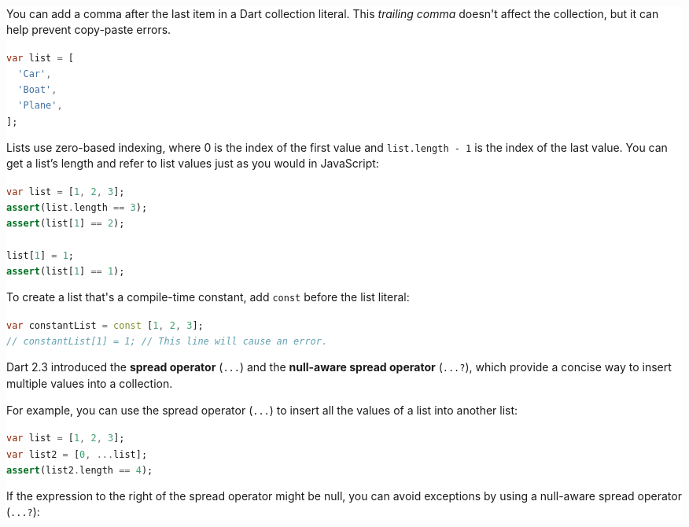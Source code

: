 <a name="trailing-comma"></a>
You can add a comma after the last item in a Dart collection literal.
This _trailing comma_ doesn't affect the collection,
but it can help prevent copy-paste errors.

<?code-excerpt "../null_safety_examples/misc/lib/language_tour/built_in_types.dart (trailing-commas)"?>
```dart
var list = [
  'Car',
  'Boat',
  'Plane',
];
```

Lists use zero-based indexing, where 0 is the index of the first value
and `list.length - 1` is the index of the last value. You can get a
list’s length and refer to list values just as you would in
JavaScript:

<?code-excerpt "../null_safety_examples/misc/test/language_tour/built_in_types_test.dart (list-indexing)"?>
```dart
var list = [1, 2, 3];
assert(list.length == 3);
assert(list[1] == 2);

list[1] = 1;
assert(list[1] == 1);
```

To create a list that's a compile-time constant,
add `const` before the list literal:

<?code-excerpt "../null_safety_examples/misc/lib/language_tour/built_in_types.dart (const-list)"?>
```dart
var constantList = const [1, 2, 3];
// constantList[1] = 1; // This line will cause an error.
```

<a id="spread-operator"> </a>
Dart 2.3 introduced the **spread operator** (`...`) and the
**null-aware spread operator** (`...?`),
which provide a concise way to insert multiple values into a collection.

For example, you can use the spread operator (`...`) to insert
all the values of a list into another list:

<?code-excerpt "../null_safety_examples/misc/test/language_tour/built_in_types_test.dart (list-spread)"?>
```dart
var list = [1, 2, 3];
var list2 = [0, ...list];
assert(list2.length == 4);
```

If the expression to the right of the spread operator might be null,
you can avoid exceptions by using a null-aware spread operator (`...?`):


[abstract]: #abstract-classes
[as]: #type-test-operators
[assert]: #assert
[async]: #asynchrony-support
[await]: #asynchrony-support
[break]: #break-and-continue
[case]: #switch-and-case
[catch]: #catch
[class]: #instance-variables
[const]: #final-and-const
[continue]: #break-and-continue
[covariant]: /guides/language/sound-problems#the-covariant-keyword
[default]: #switch-and-case
[deferred]: #lazily-loading-a-library
[do]: #while-and-do-while
[dynamic]: #important-concepts
[else]: #if-and-else
[enum]: #enumerated-types
[export]: /guides/libraries/create-library-packages
[extends]: #extending-a-class
[extension]: #extension-methods
[external]: https://stackoverflow.com/questions/24929659/what-does-external-mean-in-dart
[factory]: #factory-constructors
[false]: #booleans
[final]: #final-and-const
[finally]: #finally
[for]: #for-loops
[Function]: #functions
[get]: #getters-and-setters
[hide]: #importing-only-part-of-a-library
[if]: #if-and-else
[implements]: #implicit-interfaces
[import]: #using-libraries
[in]: #for-loops
[interface]: https://stackoverflow.com/questions/28595501/was-the-interface-keyword-removed-from-dart
[is]: #type-test-operators
[library]: #libraries-and-visibility
[mixin]: #adding-features-to-a-class-mixins
[new]: #using-constructors
[null]: #default-value
[on]: #catch
[operator]: #_operators
[part]: /guides/libraries/create-library-packages#organizing-a-library-package
[rethrow]: #catch
[return]: #functions
[set]: #getters-and-setters
[show]: #importing-only-part-of-a-library
[static]: #class-variables-and-methods
[super]: #extending-a-class
[switch]: #switch-and-case
[sync]: #generators
[this]: #constructors
[throw]: #throw
[true]: #booleans
[try]: #catch
[typedef]: #typedefs
[var]: #variables
[void]: #built-in-types
[with]: #adding-features-to-a-class-mixins
[while]: #while-and-do-while
[yield]: #generators
[dart-numbers]: /guides/language/numbers
[collections proposal]: https://github.com/dart-lang/language/blob/master/accepted/2.3/control-flow-collections/feature-specification.md
[spread proposal]: https://github.com/dart-lang/language/blob/master/accepted/2.3/spread-collections/feature-specification.md
  [use =]: /guides/language/effective-dart/usage#do-use--to-separate-a-named-parameter-from-its-default-value
[late-final-ivar]: /guides/language/effective-dart/design#avoid-public-late-final-fields-without-initializers